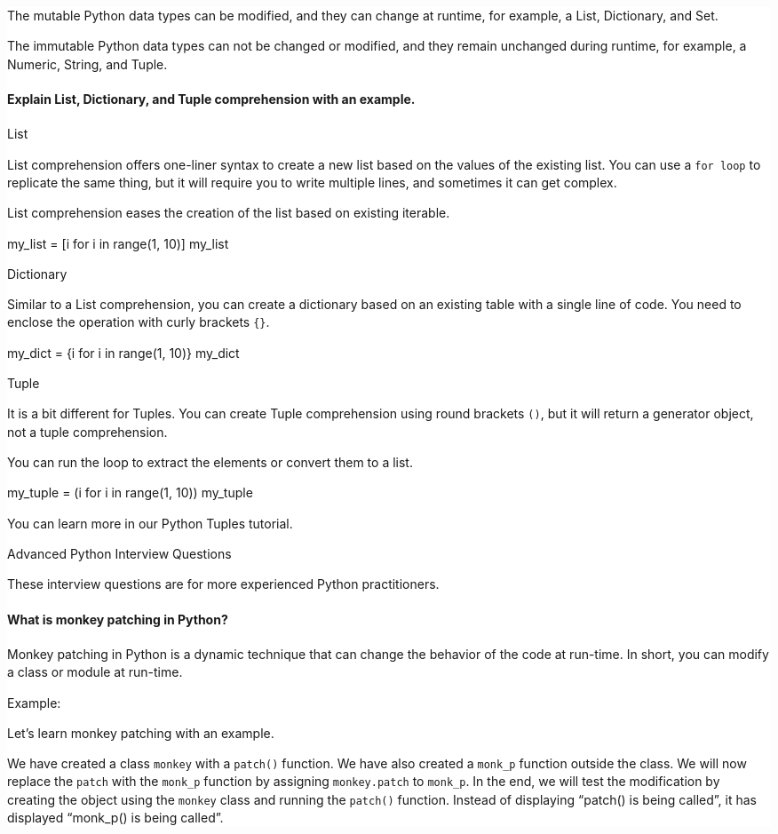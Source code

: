 The mutable Python data types can be modified, and they can change at runtime, for example, a List, Dictionary, and Set. 

The immutable Python data types can not be changed or modified, and they remain unchanged during runtime, for example, a Numeric, String, and Tuple.

####  Explain List, Dictionary, and Tuple comprehension with an example.

List

List comprehension offers one-liner syntax to create a new list based on the values of the existing list. You can use a `for loop` to replicate the same thing, but it will require you to write multiple lines, and sometimes it can get complex. 

List comprehension eases the creation of the list based on existing iterable. 

my_list = [i for i in range(1, 10)]
my_list

Dictionary

Similar to a List comprehension, you can create a dictionary based on an existing table with a single line of code. You need to enclose the operation with curly brackets `{}`.

my_dict = {i for i in range(1, 10)}
my_dict

Tuple

It is a bit different for Tuples. You can create Tuple comprehension using round brackets `()`, but it will return a generator object, not a tuple comprehension.

You can run the loop to extract the elements or convert them to a list.

my_tuple = (i for i in range(1, 10))
my_tuple

You can learn more in our Python Tuples tutorial. 

Advanced Python Interview Questions

These interview questions are for more experienced Python practitioners. 

####  What is monkey patching in Python?

Monkey patching in Python is a dynamic technique that can change the behavior of the code at run-time. In short, you can modify a class or module at run-time.

Example:

Let’s learn monkey patching with an example. 

We have created a class `monkey` with a `patch()` function. We have also created a `monk_p` function outside the class. 
We will now replace the `patch` with the `monk_p` function by assigning `monkey.patch` to `monk_p`.
In the end, we will test the modification by creating the object using the `monkey` class and running the `patch()` function. 
Instead of displaying “patch() is being called”, it has displayed “monk_p() is being called”. 
